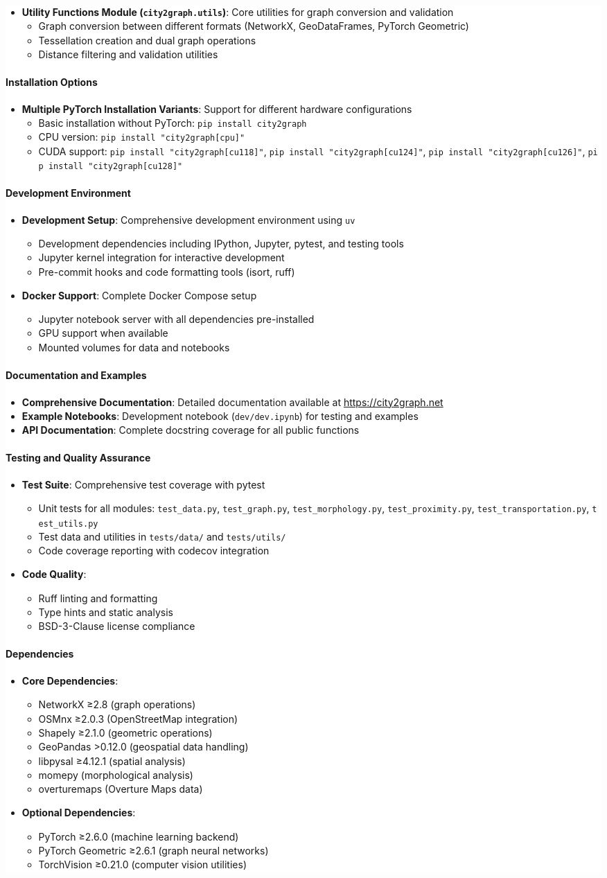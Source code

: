 - **Utility Functions Module (`city2graph.utils`)**: Core utilities for graph conversion and validation
  - Graph conversion between different formats (NetworkX, GeoDataFrames, PyTorch Geometric)
  - Tessellation creation and dual graph operations
  - Distance filtering and validation utilities

#### Installation Options
- **Multiple PyTorch Installation Variants**: Support for different hardware configurations
  - Basic installation without PyTorch: `pip install city2graph`
  - CPU version: `pip install "city2graph[cpu]"`
  - CUDA support: `pip install "city2graph[cu118]"`, `pip install "city2graph[cu124]"`, `pip install "city2graph[cu126]"`, `pip install "city2graph[cu128]"`

#### Development Environment
- **Development Setup**: Comprehensive development environment using `uv`
  - Development dependencies including IPython, Jupyter, pytest, and testing tools
  - Jupyter kernel integration for interactive development
  - Pre-commit hooks and code formatting tools (isort, ruff)

- **Docker Support**: Complete Docker Compose setup
  - Jupyter notebook server with all dependencies pre-installed
  - GPU support when available
  - Mounted volumes for data and notebooks

#### Documentation and Examples
- **Comprehensive Documentation**: Detailed documentation available at https://city2graph.net
- **Example Notebooks**: Development notebook (`dev/dev.ipynb`) for testing and examples
- **API Documentation**: Complete docstring coverage for all public functions

#### Testing and Quality Assurance
- **Test Suite**: Comprehensive test coverage with pytest
  - Unit tests for all modules: `test_data.py`, `test_graph.py`, `test_morphology.py`, `test_proximity.py`, `test_transportation.py`, `test_utils.py`
  - Test data and utilities in `tests/data/` and `tests/utils/`
  - Code coverage reporting with codecov integration

- **Code Quality**:
  - Ruff linting and formatting
  - Type hints and static analysis
  - BSD-3-Clause license compliance

#### Dependencies
- **Core Dependencies**:
  - NetworkX ≥2.8 (graph operations)
  - OSMnx ≥2.0.3 (OpenStreetMap integration)
  - Shapely ≥2.1.0 (geometric operations)
  - GeoPandas >0.12.0 (geospatial data handling)
  - libpysal ≥4.12.1 (spatial analysis)
  - momepy (morphological analysis)
  - overturemaps (Overture Maps data)

- **Optional Dependencies**:
  - PyTorch ≥2.6.0 (machine learning backend)
  - PyTorch Geometric ≥2.6.1 (graph neural networks)
  - TorchVision ≥0.21.0 (computer vision utilities)
